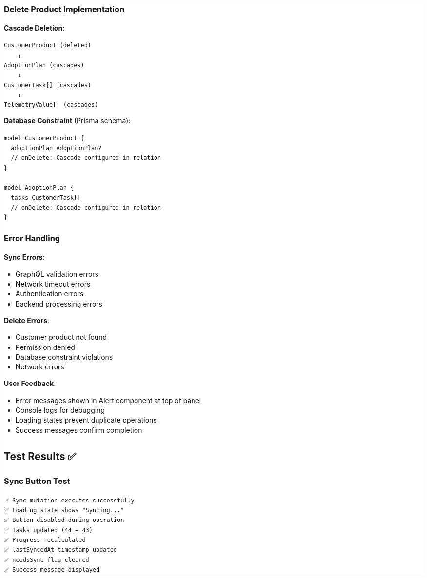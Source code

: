 ### Delete Product Implementation

**Cascade Deletion**:
```
CustomerProduct (deleted)
    ↓
AdoptionPlan (cascades)
    ↓
CustomerTask[] (cascades)
    ↓
TelemetryValue[] (cascades)
```

**Database Constraint** (Prisma schema):
```prisma
model CustomerProduct {
  adoptionPlan AdoptionPlan?
  // onDelete: Cascade configured in relation
}

model AdoptionPlan {
  tasks CustomerTask[]
  // onDelete: Cascade configured in relation
}
```

### Error Handling

**Sync Errors**:
- GraphQL validation errors
- Network timeout errors
- Authentication errors
- Backend processing errors

**Delete Errors**:
- Customer product not found
- Permission denied
- Database constraint violations
- Network errors

**User Feedback**:
- Error messages shown in Alert component at top of panel
- Console logs for debugging
- Loading states prevent duplicate operations
- Success messages confirm completion

## Test Results ✅

### Sync Button Test
```
✅ Sync mutation executes successfully
✅ Loading state shows "Syncing..."
✅ Button disabled during operation
✅ Tasks updated (44 → 43)
✅ Progress recalculated
✅ lastSyncedAt timestamp updated
✅ needsSync flag cleared
✅ Success message displayed
```

